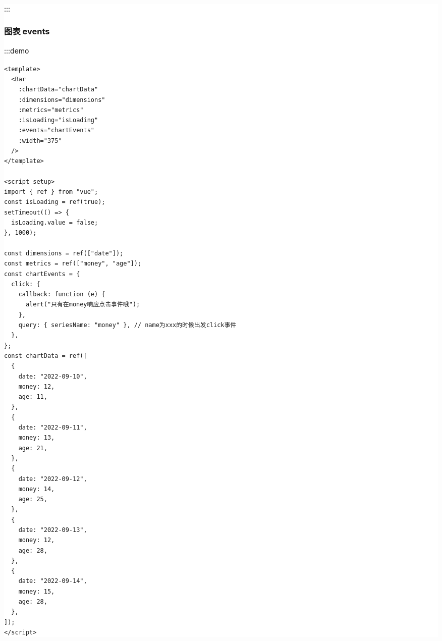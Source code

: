:::

### 图表 events

:::demo

```vue
<template>
  <Bar
    :chartData="chartData"
    :dimensions="dimensions"
    :metrics="metrics"
    :isLoading="isLoading"
    :events="chartEvents"
    :width="375"
  />
</template>

<script setup>
import { ref } from "vue";
const isLoading = ref(true);
setTimeout(() => {
  isLoading.value = false;
}, 1000);

const dimensions = ref(["date"]);
const metrics = ref(["money", "age"]);
const chartEvents = {
  click: {
    callback: function (e) {
      alert("只有在money响应点击事件哦");
    },
    query: { seriesName: "money" }, // name为xxx的时候出发click事件
  },
};
const chartData = ref([
  {
    date: "2022-09-10",
    money: 12,
    age: 11,
  },
  {
    date: "2022-09-11",
    money: 13,
    age: 21,
  },
  {
    date: "2022-09-12",
    money: 14,
    age: 25,
  },
  {
    date: "2022-09-13",
    money: 12,
    age: 28,
  },
  {
    date: "2022-09-14",
    money: 15,
    age: 28,
  },
]);
</script>
```
